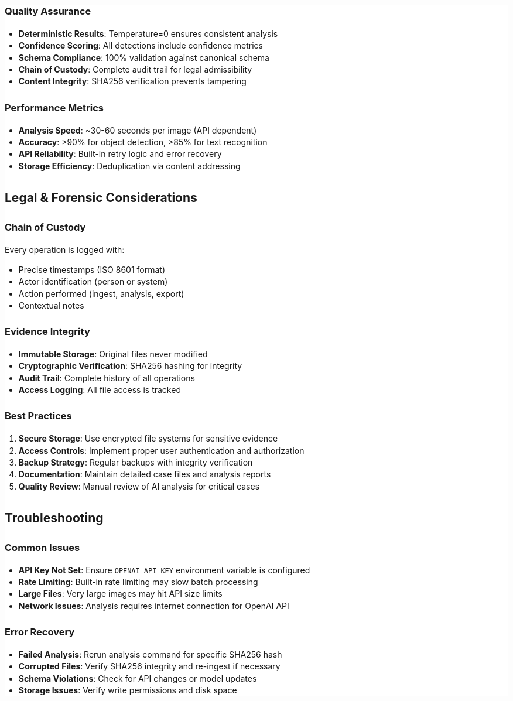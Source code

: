 ### Quality Assurance
- **Deterministic Results**: Temperature=0 ensures consistent analysis
- **Confidence Scoring**: All detections include confidence metrics
- **Schema Compliance**: 100% validation against canonical schema
- **Chain of Custody**: Complete audit trail for legal admissibility
- **Content Integrity**: SHA256 verification prevents tampering

### Performance Metrics
- **Analysis Speed**: ~30-60 seconds per image (API dependent)
- **Accuracy**: >90% for object detection, >85% for text recognition
- **API Reliability**: Built-in retry logic and error recovery
- **Storage Efficiency**: Deduplication via content addressing

## Legal & Forensic Considerations

### Chain of Custody
Every operation is logged with:
- Precise timestamps (ISO 8601 format)
- Actor identification (person or system)
- Action performed (ingest, analysis, export)
- Contextual notes

### Evidence Integrity
- **Immutable Storage**: Original files never modified
- **Cryptographic Verification**: SHA256 hashing for integrity
- **Audit Trail**: Complete history of all operations
- **Access Logging**: All file access is tracked

### Best Practices
1. **Secure Storage**: Use encrypted file systems for sensitive evidence
2. **Access Controls**: Implement proper user authentication and authorization
3. **Backup Strategy**: Regular backups with integrity verification
4. **Documentation**: Maintain detailed case files and analysis reports
5. **Quality Review**: Manual review of AI analysis for critical cases

## Troubleshooting

### Common Issues
- **API Key Not Set**: Ensure `OPENAI_API_KEY` environment variable is configured
- **Rate Limiting**: Built-in rate limiting may slow batch processing
- **Large Files**: Very large images may hit API size limits
- **Network Issues**: Analysis requires internet connection for OpenAI API

### Error Recovery
- **Failed Analysis**: Rerun analysis command for specific SHA256 hash
- **Corrupted Files**: Verify SHA256 integrity and re-ingest if necessary
- **Schema Violations**: Check for API changes or model updates
- **Storage Issues**: Verify write permissions and disk space
